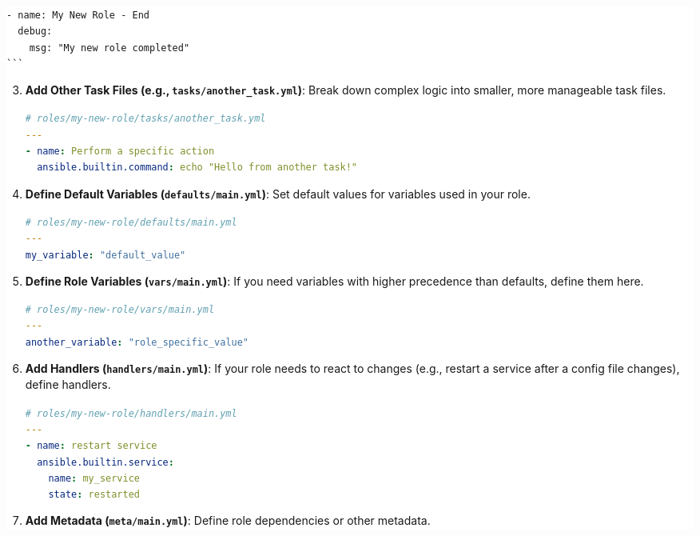     - name: My New Role - End
      debug:
        msg: "My new role completed"
    ```

3.  **Add Other Task Files (e.g., `tasks/another_task.yml`)**:
    Break down complex logic into smaller, more manageable task files.

    ```yaml
    # roles/my-new-role/tasks/another_task.yml
    ---
    - name: Perform a specific action
      ansible.builtin.command: echo "Hello from another task!"
    ```

4.  **Define Default Variables (`defaults/main.yml`)**:
    Set default values for variables used in your role.

    ```yaml
    # roles/my-new-role/defaults/main.yml
    ---
    my_variable: "default_value"
    ```

5.  **Define Role Variables (`vars/main.yml`)**:
    If you need variables with higher precedence than defaults, define them here.

    ```yaml
    # roles/my-new-role/vars/main.yml
    ---
    another_variable: "role_specific_value"
    ```

6.  **Add Handlers (`handlers/main.yml`)**:
    If your role needs to react to changes (e.g., restart a service after a config file changes), define handlers.

    ```yaml
    # roles/my-new-role/handlers/main.yml
    ---
    - name: restart service
      ansible.builtin.service:
        name: my_service
        state: restarted
    ```

7.  **Add Metadata (`meta/main.yml`)**:
    Define role dependencies or other metadata.
